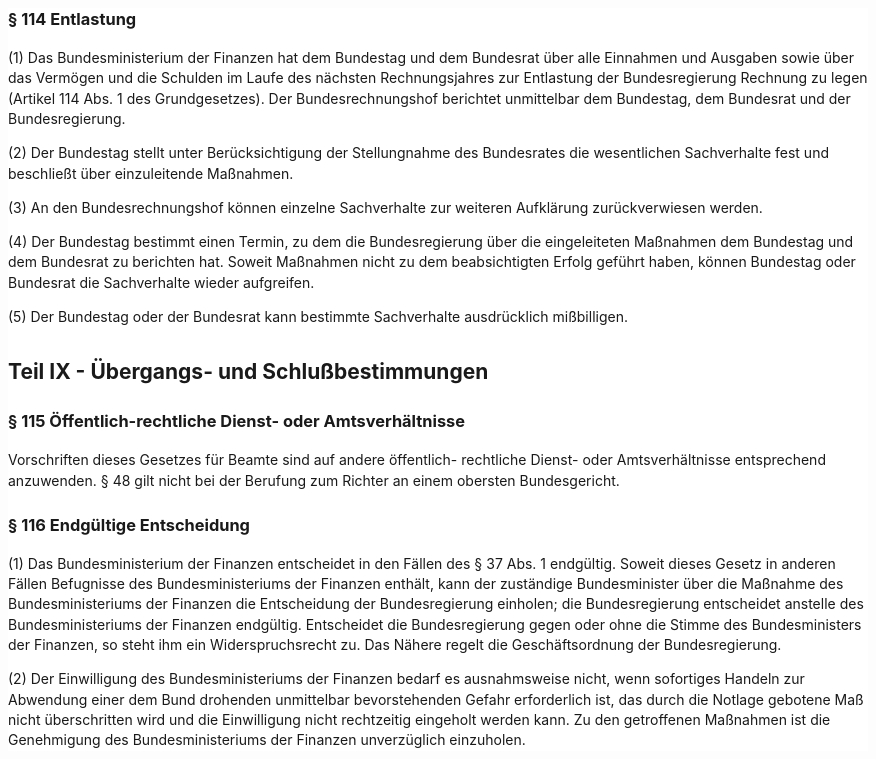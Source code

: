 ### § 114 Entlastung

(1) Das Bundesministerium der Finanzen hat dem Bundestag und dem
Bundesrat über alle Einnahmen und Ausgaben sowie über das Vermögen und
die Schulden im Laufe des nächsten Rechnungsjahres zur Entlastung der
Bundesregierung Rechnung zu legen (Artikel 114 Abs. 1 des
Grundgesetzes). Der Bundesrechnungshof berichtet unmittelbar dem
Bundestag, dem Bundesrat und der Bundesregierung.

(2) Der Bundestag stellt unter Berücksichtigung der Stellungnahme des
Bundesrates die wesentlichen Sachverhalte fest und beschließt über
einzuleitende Maßnahmen.

(3) An den Bundesrechnungshof können einzelne Sachverhalte zur
weiteren Aufklärung zurückverwiesen werden.

(4) Der Bundestag bestimmt einen Termin, zu dem die Bundesregierung
über die eingeleiteten Maßnahmen dem Bundestag und dem Bundesrat zu
berichten hat. Soweit Maßnahmen nicht zu dem beabsichtigten Erfolg
geführt haben, können Bundestag oder Bundesrat die Sachverhalte wieder
aufgreifen.

(5) Der Bundestag oder der Bundesrat kann bestimmte Sachverhalte
ausdrücklich mißbilligen.

## Teil IX - Übergangs- und Schlußbestimmungen

### § 115 Öffentlich-rechtliche Dienst- oder Amtsverhältnisse

Vorschriften dieses Gesetzes für Beamte sind auf andere öffentlich-
rechtliche Dienst- oder Amtsverhältnisse entsprechend anzuwenden. § 48
gilt nicht bei der Berufung zum Richter an einem obersten
Bundesgericht.

### § 116 Endgültige Entscheidung

(1) Das Bundesministerium der Finanzen entscheidet in den Fällen des §
37 Abs. 1 endgültig. Soweit dieses Gesetz in anderen Fällen Befugnisse
des Bundesministeriums der Finanzen enthält, kann der zuständige
Bundesminister über die Maßnahme des Bundesministeriums der Finanzen
die Entscheidung der Bundesregierung einholen; die Bundesregierung
entscheidet anstelle des Bundesministeriums der Finanzen endgültig.
Entscheidet die Bundesregierung gegen oder ohne die Stimme des
Bundesministers der Finanzen, so steht ihm ein Widerspruchsrecht zu.
Das Nähere regelt die Geschäftsordnung der Bundesregierung.

(2) Der Einwilligung des Bundesministeriums der Finanzen bedarf es
ausnahmsweise nicht, wenn sofortiges Handeln zur Abwendung einer dem
Bund drohenden unmittelbar bevorstehenden Gefahr erforderlich ist, das
durch die Notlage gebotene Maß nicht überschritten wird und die
Einwilligung nicht rechtzeitig eingeholt werden kann. Zu den
getroffenen Maßnahmen ist die Genehmigung des Bundesministeriums der
Finanzen unverzüglich einzuholen.
